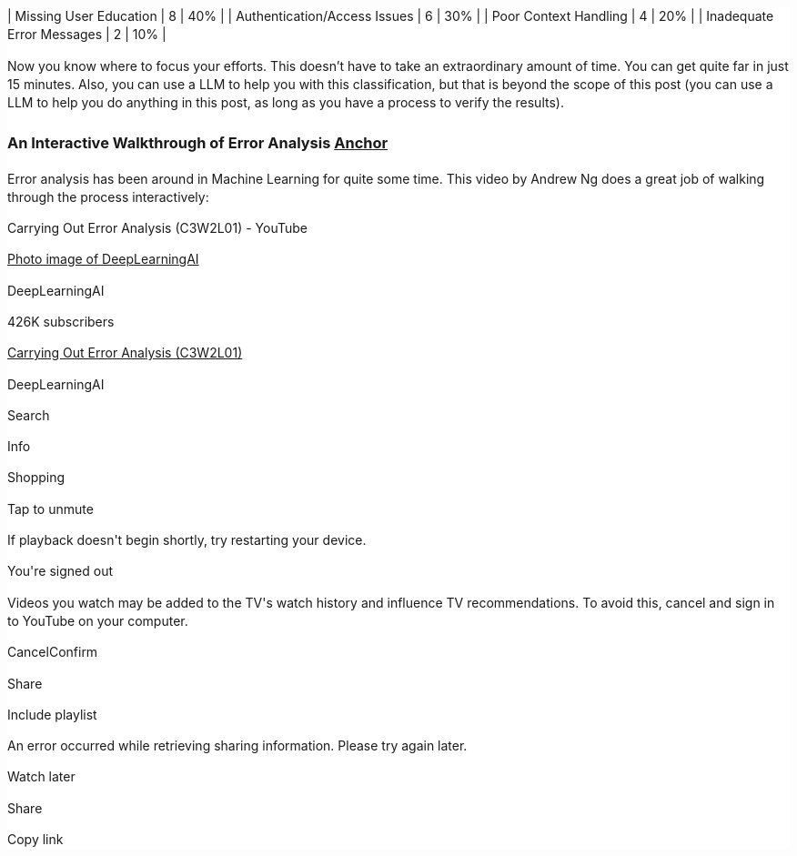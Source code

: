 | Missing User Education | 8 | 40% |
| Authentication/Access Issues | 6 | 30% |
| Poor Context Handling | 4 | 20% |
| Inadequate Error Messages | 2 | 10% |

Now you know where to focus your efforts. This doesn’t have to take an extraordinary amount of time. You can get quite far in just 15 minutes. Also, you can use a LLM to help you with this classification, but that is beyond the scope of this post (you can use a LLM to help you do anything in this post, as long as you have a process to verify the results).

### An Interactive Walkthrough of Error Analysis [Anchor](https://hamel.dev/blog/posts/llm-judge/\#an-interactive-walkthrough-of-error-analysis)

Error analysis has been around in Machine Learning for quite some time. This video by Andrew Ng does a great job of walking through the process interactively:

Carrying Out Error Analysis (C3W2L01) - YouTube

[Photo image of DeepLearningAI](https://www.youtube.com/channel/UCcIXc5mJsHVYTZR1maL5l9w?embeds_referring_euri=https%3A%2F%2Fhamel.dev%2F)

DeepLearningAI

426K subscribers

[Carrying Out Error Analysis (C3W2L01)](https://www.youtube.com/watch?v=JoAxZsdw_3w)

DeepLearningAI

Search

Info

Shopping

Tap to unmute

If playback doesn't begin shortly, try restarting your device.

You're signed out

Videos you watch may be added to the TV's watch history and influence TV recommendations. To avoid this, cancel and sign in to YouTube on your computer.

CancelConfirm

Share

Include playlist

An error occurred while retrieving sharing information. Please try again later.

Watch later

Share

Copy link
